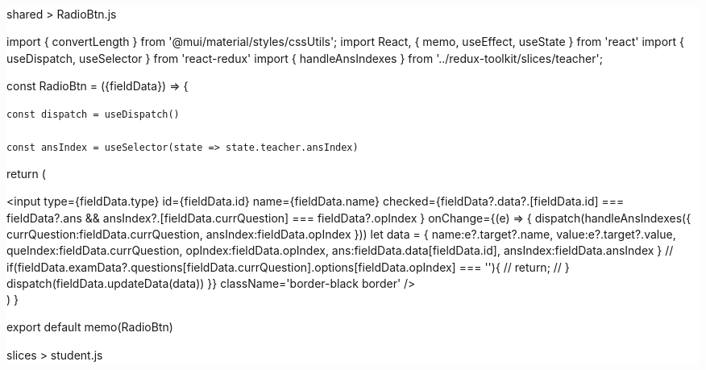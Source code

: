 







shared > RadioBtn.js

import { convertLength } from '@mui/material/styles/cssUtils';
import React, { memo, useEffect, useState } from 'react'
import { useDispatch, useSelector } from 'react-redux'
import { handleAnsIndexes } from '../redux-toolkit/slices/teacher';

const RadioBtn = ({fieldData}) => {

    const dispatch = useDispatch()

    const ansIndex = useSelector(state => state.teacher.ansIndex)

  return (
    <div>
        <input 
        type={fieldData.type}
        id={fieldData.id}
        name={fieldData.name}
        checked={fieldData?.data?.[fieldData.id] === fieldData?.ans && ansIndex?.[fieldData.currQuestion] === fieldData?.opIndex }
        onChange={(e) => {
            dispatch(handleAnsIndexes({
                currQuestion:fieldData.currQuestion,
                ansIndex:fieldData.opIndex
            }))
            let data = {
                name:e?.target?.name,
                value:e?.target?.value,
                queIndex:fieldData.currQuestion,
                opIndex:fieldData.opIndex,
                ans:fieldData.data[fieldData.id],
                ansIndex:fieldData.ansIndex
            }
            // if(fieldData.examData?.questions[fieldData.currQuestion].options[fieldData.opIndex] === ''){
            //     return;
            // }
            dispatch(fieldData.updateData(data))
        }}
        className='border-black border'
        />
    </div>
  )
}

export default memo(RadioBtn)




slices  >  student.js 
